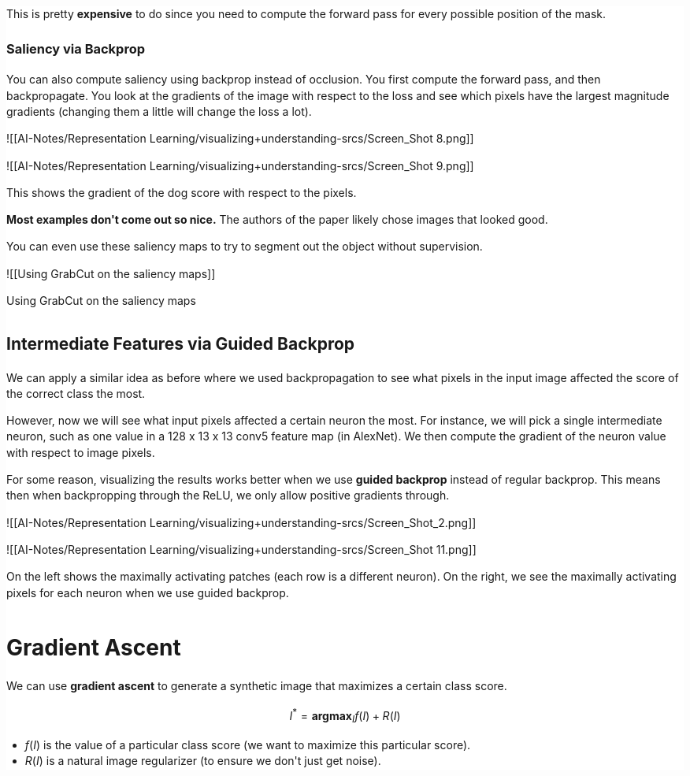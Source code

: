 This is pretty **expensive** to do since you need to compute the forward pass for every possible position of the mask.

### Saliency via Backprop

You can also compute saliency using backprop instead of occlusion. You first compute the forward pass, and then backpropagate. You look at the gradients of the image with respect to the loss and see which pixels have the largest magnitude gradients (changing them a little will change the loss a lot).

![[AI-Notes/Representation Learning/visualizing+understanding-srcs/Screen_Shot 8.png]]

![[AI-Notes/Representation Learning/visualizing+understanding-srcs/Screen_Shot 9.png]]

This shows the gradient of the dog score with respect to the pixels.

**Most examples don't come out so nice.** The authors of the paper likely chose images that looked good.

You can even use these saliency maps to try to segment out the object without supervision. 

![[Using GrabCut on the saliency maps]]

Using GrabCut on the saliency maps

## Intermediate Features via Guided Backprop

We can apply a similar idea as before where we used backpropagation to see what pixels in the input image affected the score of the correct class the most. 

However, now we will see what input pixels affected a certain neuron the most. For instance, we will pick a single intermediate neuron, such as one value in a 128 x 13 x 13 conv5 feature map (in AlexNet). We then compute the gradient of the neuron value with respect to image pixels.

For some reason, visualizing the results works better when we use **guided backprop** instead of regular backprop. This means then when backpropping through the ReLU, we only allow positive gradients through.

![[AI-Notes/Representation Learning/visualizing+understanding-srcs/Screen_Shot_2.png]]

![[AI-Notes/Representation Learning/visualizing+understanding-srcs/Screen_Shot 11.png]]

On the left shows the maximally activating patches (each row is a different neuron). On the right, we see the maximally activating pixels for each neuron when we use guided backprop.

# Gradient Ascent

We can use **gradient ascent** to generate a synthetic image that maximizes a certain class score. 

$$
I^* = \textbf{argmax}_I f(I) + R(I)
$$

- $f(I)$ is the value of a particular class score (we want to maximize this particular score).
- $R(I)$ is a natural image regularizer (to ensure we don't just get noise).
